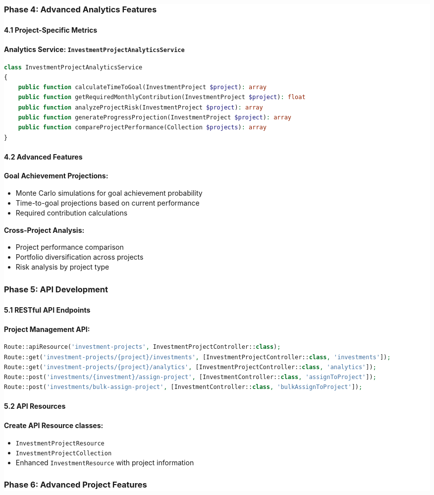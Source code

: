 ### Phase 4: Advanced Analytics Features

#### 4.1 Project-Specific Metrics

**Analytics Service: `InvestmentProjectAnalyticsService`**
```php
class InvestmentProjectAnalyticsService
{
    public function calculateTimeToGoal(InvestmentProject $project): array
    public function getRequiredMonthlyContribution(InvestmentProject $project): float
    public function analyzeProjectRisk(InvestmentProject $project): array
    public function generateProgressProjection(InvestmentProject $project): array
    public function compareProjectPerformance(Collection $projects): array
}
```

#### 4.2 Advanced Features

**Goal Achievement Projections:**
- Monte Carlo simulations for goal achievement probability
- Time-to-goal projections based on current performance
- Required contribution calculations

**Cross-Project Analysis:**
- Project performance comparison
- Portfolio diversification across projects
- Risk analysis by project type

### Phase 5: API Development

#### 5.1 RESTful API Endpoints

**Project Management API:**
```php
Route::apiResource('investment-projects', InvestmentProjectController::class);
Route::get('investment-projects/{project}/investments', [InvestmentProjectController::class, 'investments']);
Route::get('investment-projects/{project}/analytics', [InvestmentProjectController::class, 'analytics']);
Route::post('investments/{investment}/assign-project', [InvestmentController::class, 'assignToProject']);
Route::post('investments/bulk-assign-project', [InvestmentController::class, 'bulkAssignToProject']);
```

#### 5.2 API Resources

**Create API Resource classes:**
- `InvestmentProjectResource`
- `InvestmentProjectCollection`
- Enhanced `InvestmentResource` with project information

### Phase 6: Advanced Project Features
